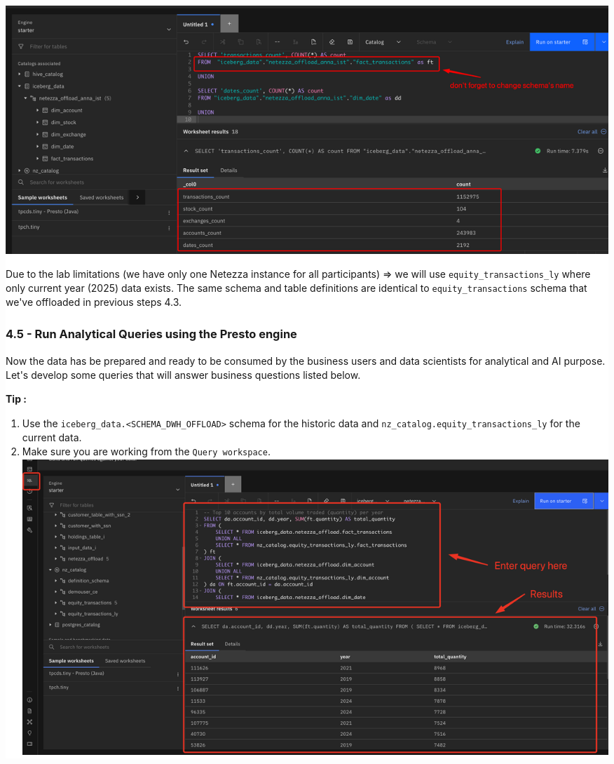 ![count-rows-nz](attachments/2025-06-27-12-36-39-pasted-vscode.png)


Due to the lab limitations (we have only one Netezza instance for all participants) => we will use `equity_transactions_ly` where only current year (2025) data exists. The same schema and table definitions are identical to `equity_transactions` schema that we've offloaded in previous steps 4.3.

### 4.5 - Run Analytical Queries using the Presto engine

Now the data has be prepared and ready to be consumed by the business users and data scientists for analytical and AI purpose.  Let's develop some queries that will answer business questions listed below.

**Tip :** 

1. Use the `iceberg_data.<SCHEMA_DWH_OFFLOAD>` schema for the historic data and `nz_catalog.equity_transactions_ly` for the current data.
2. Make sure you are working from the `Query workspace`.
![alt text](./attachments/image-8.png)
